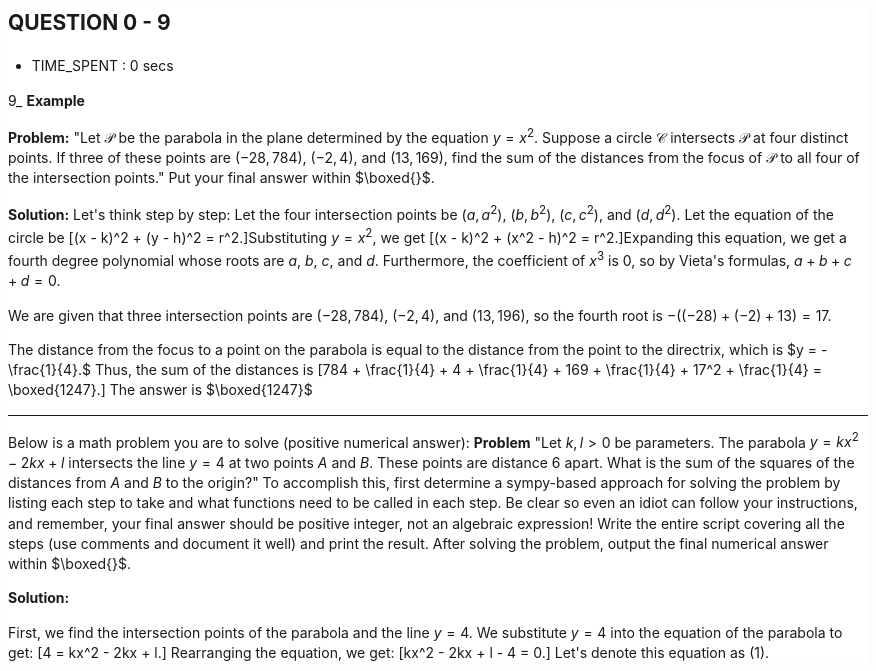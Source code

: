 

## QUESTION 0 - 9 
- TIME_SPENT : 0 secs

9_
**Example**

**Problem:** 
"Let $\mathcal{P}$ be the parabola in the plane determined by the equation $y = x^2.$  Suppose a circle $\mathcal{C}$ intersects $\mathcal{P}$ at four distinct points.  If three of these points are $(-28,784),$ $(-2,4),$ and $(13,169),$ find the sum of the distances from the focus of $\mathcal{P}$ to all four of the intersection points."
Put your final answer within $\boxed{}$.

**Solution:** 
Let's think step by step:
Let the four intersection points be $(a,a^2),$ $(b,b^2),$ $(c,c^2),$ and $(d,d^2).$  Let the equation of the circle be
\[(x - k)^2 + (y - h)^2 = r^2.\]Substituting $y = x^2,$ we get
\[(x - k)^2 + (x^2 - h)^2 = r^2.\]Expanding this equation, we get a fourth degree polynomial whose roots are $a,$ $b,$ $c,$ and $d.$  Furthermore, the coefficient of $x^3$ is 0, so by Vieta's formulas, $a + b + c + d = 0.$

We are given that three intersection points are $(-28,784),$ $(-2,4),$ and $(13,196),$ so the fourth root is $-((-28) + (-2) + 13) = 17.$

The distance from the focus to a point on the parabola is equal to the distance from the point to the directrix, which is $y = -\frac{1}{4}.$  Thus, the sum of the distances is
\[784 + \frac{1}{4} + 4 + \frac{1}{4} + 169 + \frac{1}{4} + 17^2 + \frac{1}{4} = \boxed{1247}.\] The answer is $\boxed{1247}$


---

Below is a math problem you are to solve (positive numerical answer):
**Problem**
"Let $k, l > 0$ be parameters. The parabola $y = kx^2 - 2kx + l$ intersects the line $y = 4$ at two points $A$ and $B$. These points are distance 6 apart. What is the sum of the squares of the distances from $A$ and $B$ to the origin?"
To accomplish this, first determine a sympy-based approach for solving the problem by listing each step to take and what functions need to be called in each step. Be clear so even an idiot can follow your instructions, and remember, your final answer should be positive integer, not an algebraic expression!
Write the entire script covering all the steps (use comments and document it well) and print the result. After solving the problem, output the final numerical answer within $\boxed{}$.

**Solution:** 



First, we find the intersection points of the parabola and the line $y=4$. We substitute $y=4$ into the equation of the parabola to get:
\[4 = kx^2 - 2kx + l.\]
Rearranging the equation, we get:
\[kx^2 - 2kx + l - 4 = 0.\]
Let's denote this equation as $(1)$.
